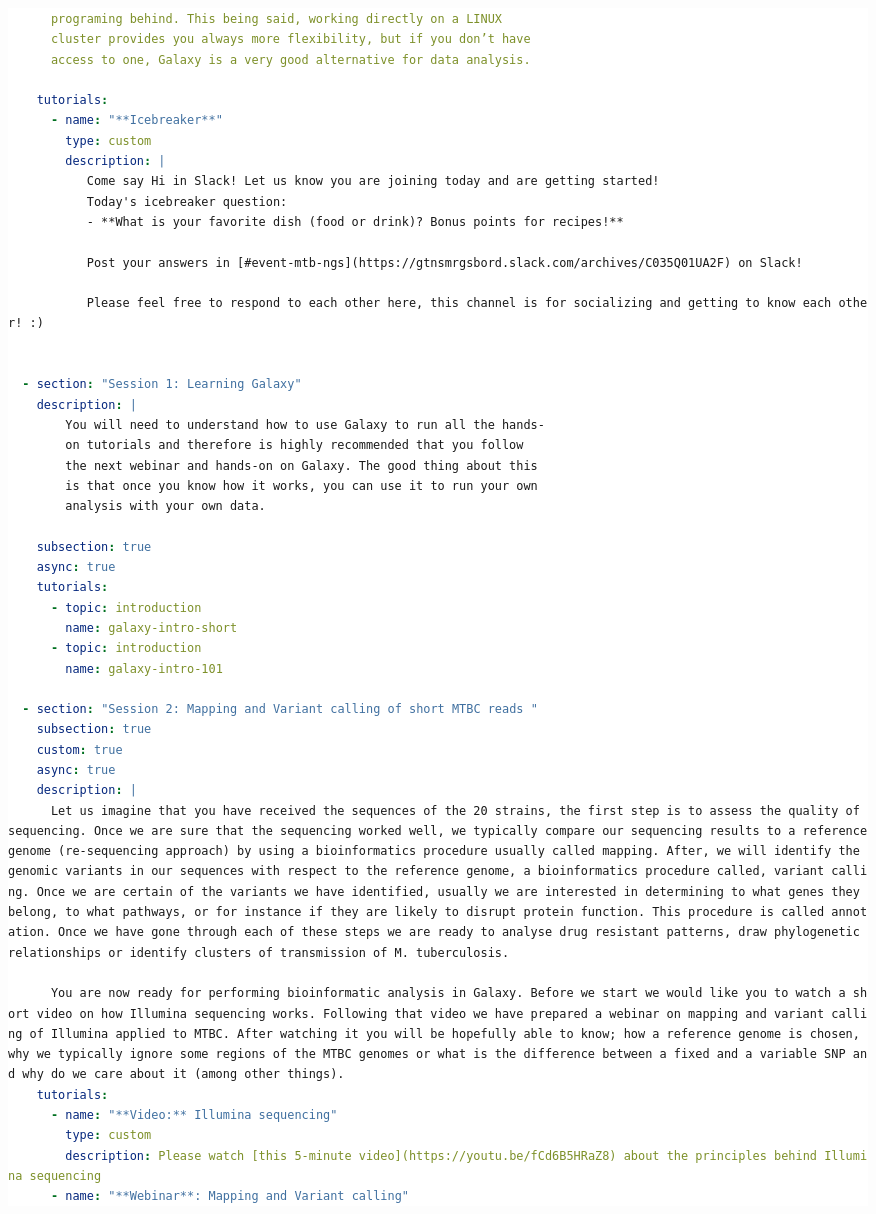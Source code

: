 ```yaml
      programing behind. This being said, working directly on a LINUX
      cluster provides you always more flexibility, but if you don’t have
      access to one, Galaxy is a very good alternative for data analysis.

    tutorials:
      - name: "**Icebreaker**"
        type: custom
        description: |
           Come say Hi in Slack! Let us know you are joining today and are getting started!
           Today's icebreaker question:
           - **What is your favorite dish (food or drink)? Bonus points for recipes!**

           Post your answers in [#event-mtb-ngs](https://gtnsmrgsbord.slack.com/archives/C035Q01UA2F) on Slack!

           Please feel free to respond to each other here, this channel is for socializing and getting to know each other! :)


  - section: "Session 1: Learning Galaxy"
    description: |
        You will need to understand how to use Galaxy to run all the hands-
        on tutorials and therefore is highly recommended that you follow
        the next webinar and hands-on on Galaxy. The good thing about this
        is that once you know how it works, you can use it to run your own
        analysis with your own data.

    subsection: true
    async: true
    tutorials:
      - topic: introduction
        name: galaxy-intro-short
      - topic: introduction
        name: galaxy-intro-101

  - section: "Session 2: Mapping and Variant calling of short MTBC reads "
    subsection: true
    custom: true
    async: true
    description: |
      Let us imagine that you have received the sequences of the 20 strains, the first step is to assess the quality of sequencing. Once we are sure that the sequencing worked well, we typically compare our sequencing results to a reference genome (re-sequencing approach) by using a bioinformatics procedure usually called mapping. After, we will identify the genomic variants in our sequences with respect to the reference genome, a bioinformatics procedure called, variant calling. Once we are certain of the variants we have identified, usually we are interested in determining to what genes they belong, to what pathways, or for instance if they are likely to disrupt protein function. This procedure is called annotation. Once we have gone through each of these steps we are ready to analyse drug resistant patterns, draw phylogenetic relationships or identify clusters of transmission of M. tuberculosis.

      You are now ready for performing bioinformatic analysis in Galaxy. Before we start we would like you to watch a short video on how Illumina sequencing works. Following that video we have prepared a webinar on mapping and variant calling of Illumina applied to MTBC. After watching it you will be hopefully able to know; how a reference genome is chosen, why we typically ignore some regions of the MTBC genomes or what is the difference between a fixed and a variable SNP and why do we care about it (among other things).
    tutorials:
      - name: "**Video:** Illumina sequencing"
        type: custom
        description: Please watch [this 5-minute video](https://youtu.be/fCd6B5HRaZ8) about the principles behind Illumina sequencing
      - name: "**Webinar**: Mapping and Variant calling"
```